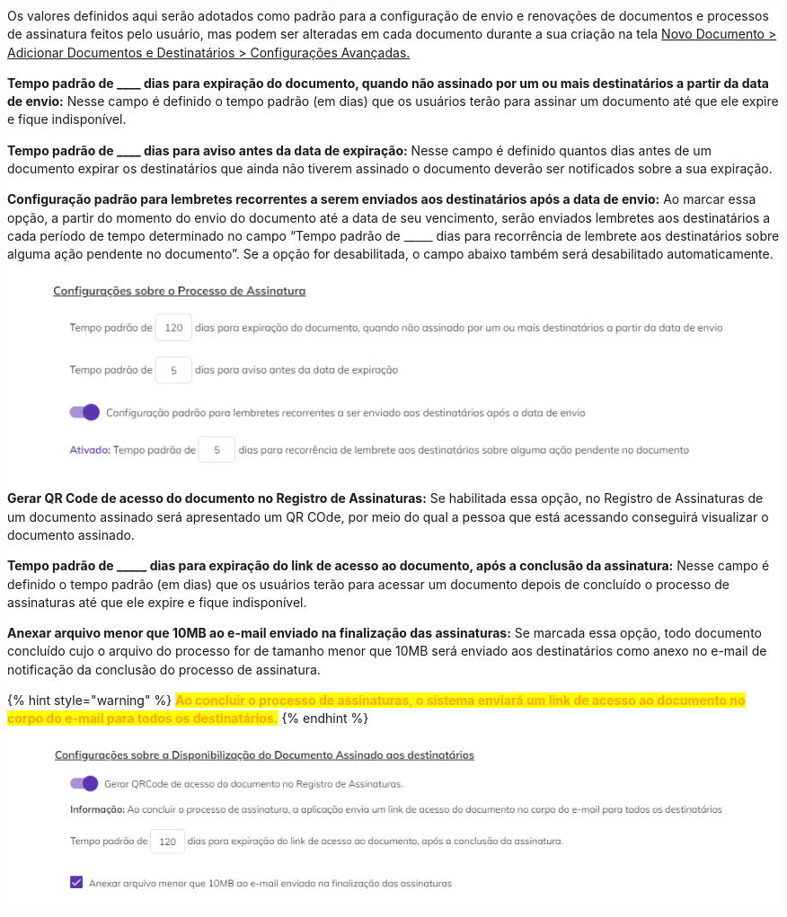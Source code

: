 Os valores definidos aqui serão adotados como padrão para a configuração de envio e renovações de documentos e processos de assinatura feitos pelo usuário, mas podem ser alteradas em cada documento durante a sua criação na tela [Novo Documento > Adicionar Documentos e Destinatários > Configurações Avançadas. ](../../menu-superior/novo-documento.md#configuracoes-avancadas)

**Tempo padrão de \_\_\_\_ dias para expiração do documento, quando não assinado por um ou mais destinatários a partir da data de envio:** Nesse campo é definido o tempo padrão (em dias) que os usuários terão para assinar um documento até que ele expire e fique indisponível.

**Tempo padrão de \_\_\_\_ dias para aviso antes da data de expiração:** Nesse campo é definido quantos dias antes de um documento expirar os destinatários que ainda não tiverem assinado o documento deverão ser notificados sobre a sua expiração.

**Configuração padrão para lembretes recorrentes a serem enviados aos destinatários após a data de envio:** Ao marcar essa opção, a partir do momento do envio do documento até a data de seu vencimento, serão enviados lembretes aos destinatários a cada período de tempo determinado no campo “Tempo padrão de \_\_\_\_\_ dias para recorrência de lembrete aos destinatários sobre alguma ação pendente no documento”. Se a opção for desabilitada, o campo abaixo também será desabilitado automaticamente.

<figure><img src="../../.gitbook/assets/conta11.png" alt=""><figcaption></figcaption></figure>

**Gerar QR Code de acesso do documento no Registro de Assinaturas:** Se habilitada essa opção, no Registro de Assinaturas de um documento assinado será apresentado um QR COde, por meio do qual a pessoa que está acessando conseguirá visualizar o documento assinado.

**Tempo padrão de \_\_\_\_\_ dias para expiração do link de acesso ao documento, após a conclusão da assinatura:** Nesse campo é definido o tempo padrão (em dias) que os usuários terão para acessar um documento depois de concluído o processo de assinaturas até que ele expire e fique indisponível.

**Anexar arquivo menor que 10MB ao e-mail enviado na finalização das assinaturas:** Se marcada essa opção, todo documento concluído cujo o arquivo do processo for de tamanho menor que 10MB será enviado aos destinatários como anexo no e-mail de notificação da conclusão do processo de assinatura.

{% hint style="warning" %}
<mark style="color:orange;">**Ao concluir o processo de assinaturas, o sistema enviará um link de acesso ao documento no corpo do e-mail para todos os destinatários.**</mark>
{% endhint %}

<figure><img src="../../.gitbook/assets/conta12.png" alt=""><figcaption></figcaption></figure>
